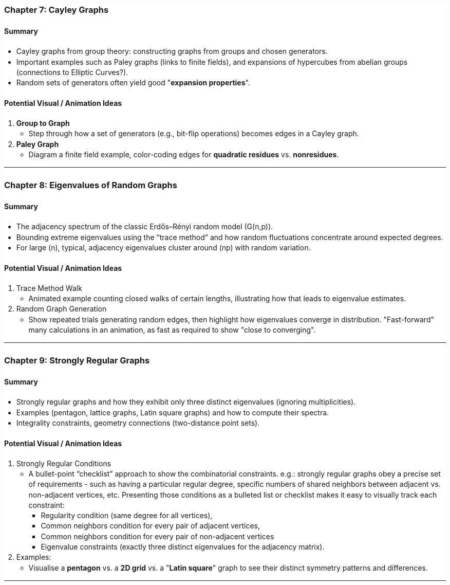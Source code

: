 
### Chapter 7: Cayley Graphs

#### Summary

- Cayley graphs from group theory: constructing graphs from groups and chosen generators.  
- Important examples such as Paley graphs (links to finite fields), and expansions of hypercubes from abelian groups (connections to Elliptic Curves?).
- Random sets of generators often yield good "**expansion properties**".

#### Potential Visual / Animation Ideas

1. **Group to Graph**  
   - Step through how a set of generators (e.g., bit-flip operations) becomes edges in a Cayley graph.  
2. **Paley Graph**  
   - Diagram a finite field example, color-coding edges for **quadratic residues** vs. **nonresidues**.

---

### Chapter 8: Eigenvalues of Random Graphs

#### Summary

- The adjacency spectrum of the classic Erdős–Rényi random model \(G(n,p)\).  
- Bounding extreme eigenvalues using the “trace method” and how random fluctuations concentrate around expected degrees.  
- For large \(n\), typical, adjacency eigenvalues cluster around \(np\) with random variation.

#### Potential Visual / Animation Ideas

1. Trace Method Walk
    - Animated example counting closed walks of certain lengths, illustrating how that leads to eigenvalue estimates.  
2. Random Graph Generation
    - Show repeated trials generating random edges, then highlight how eigenvalues converge in distribution. "Fast-forward" many calculations in an animation, as fast as required to show "close to converging".

---

### Chapter 9: Strongly Regular Graphs

#### Summary

- Strongly regular graphs and how they exhibit only three distinct eigenvalues (ignoring multiplicities).
- Examples (pentagon, lattice graphs, Latin square graphs) and how to compute their spectra.  
- Integrality constraints, geometry connections (two-distance point sets).

#### Potential Visual / Animation Ideas

1. Strongly Regular Conditions
    - A bullet-point “checklist” approach to show the combinatorial constraints. e.g.: strongly regular graphs obey a precise set of requirements - such as having a particular regular degree, specific numbers of shared neighbors between adjacent vs. non-adjacent vertices, etc. Presenting those conditions as a bulleted list or checklist makes it easy to visually track each constraint:
        - Regularity condition (same degree for all vertices),
        - Common neighbors condition for every pair of adjacent vertices,
        - Common neighbors condition for every pair of non-adjacent vertices
        - Eigenvalue constraints (exactly three distinct eigenvalues for the adjacency matrix).
2. Examples:
    - Visualise a **pentagon** vs. a **2D grid** vs. a "**Latin square**" graph to see their distinct symmetry patterns and differences.

---